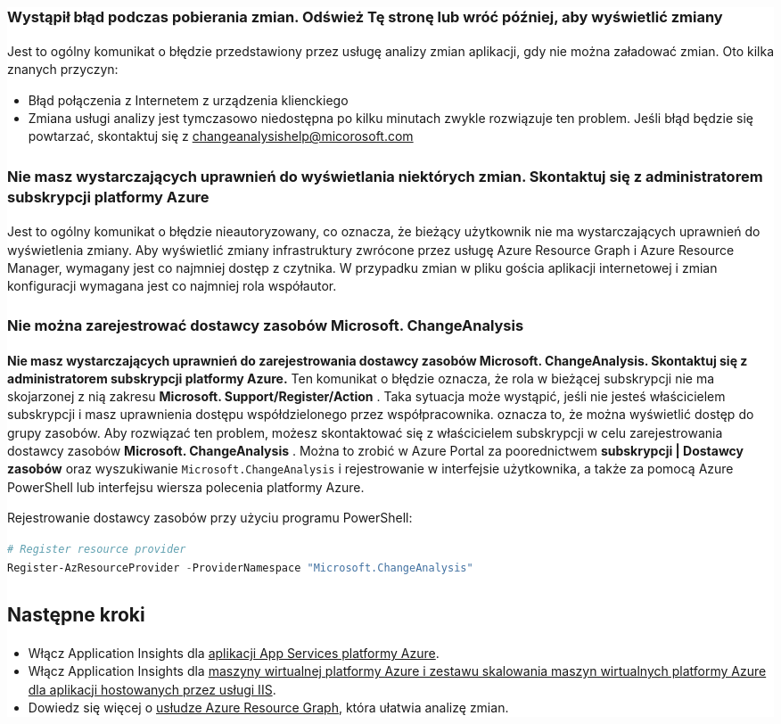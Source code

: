 ### <a name="an-error-occurred-while-getting-changes-please-refresh-this-page-or-come-back-later-to-view-changes"></a>Wystąpił błąd podczas pobierania zmian. Odśwież Tę stronę lub wróć później, aby wyświetlić zmiany

Jest to ogólny komunikat o błędzie przedstawiony przez usługę analizy zmian aplikacji, gdy nie można załadować zmian. Oto kilka znanych przyczyn:
- Błąd połączenia z Internetem z urządzenia klienckiego
- Zmiana usługi analizy jest tymczasowo niedostępna po kilku minutach zwykle rozwiązuje ten problem. Jeśli błąd będzie się powtarzać, skontaktuj się z changeanalysishelp@micorosoft.com

### <a name="you-dont-have-enough-permissions-to-view-some-changes-contact-your-azure-subscription-administrator"></a>Nie masz wystarczających uprawnień do wyświetlania niektórych zmian. Skontaktuj się z administratorem subskrypcji platformy Azure

Jest to ogólny komunikat o błędzie nieautoryzowany, co oznacza, że bieżący użytkownik nie ma wystarczających uprawnień do wyświetlenia zmiany. Aby wyświetlić zmiany infrastruktury zwrócone przez usługę Azure Resource Graph i Azure Resource Manager, wymagany jest co najmniej dostęp z czytnika. W przypadku zmian w pliku gościa aplikacji internetowej i zmian konfiguracji wymagana jest co najmniej rola współautor.

### <a name="failed-to-register-microsoftchangeanalysis-resource-provider"></a>Nie można zarejestrować dostawcy zasobów Microsoft. ChangeAnalysis
 
**Nie masz wystarczających uprawnień do zarejestrowania dostawcy zasobów Microsoft. ChangeAnalysis. Skontaktuj się z administratorem subskrypcji platformy Azure.** Ten komunikat o błędzie oznacza, że rola w bieżącej subskrypcji nie ma skojarzonej z nią zakresu **Microsoft. Support/Register/Action** . Taka sytuacja może wystąpić, jeśli nie jesteś właścicielem subskrypcji i masz uprawnienia dostępu współdzielonego przez współpracownika. oznacza to, że można wyświetlić dostęp do grupy zasobów. Aby rozwiązać ten problem, możesz skontaktować się z właścicielem subskrypcji w celu zarejestrowania dostawcy zasobów **Microsoft. ChangeAnalysis** . Można to zrobić w Azure Portal za poorednictwem **subskrypcji | Dostawcy zasobów** oraz wyszukiwanie ```Microsoft.ChangeAnalysis``` i rejestrowanie w interfejsie użytkownika, a także za pomocą Azure PowerShell lub interfejsu wiersza polecenia platformy Azure.

Rejestrowanie dostawcy zasobów przy użyciu programu PowerShell: 

```PowerShell
# Register resource provider
Register-AzResourceProvider -ProviderNamespace "Microsoft.ChangeAnalysis"
```

## <a name="next-steps"></a>Następne kroki

- Włącz Application Insights dla [aplikacji App Services platformy Azure](azure-web-apps.md).
- Włącz Application Insights dla [maszyny wirtualnej platformy Azure i zestawu skalowania maszyn wirtualnych platformy Azure dla aplikacji hostowanych przez usługi IIS](azure-vm-vmss-apps.md).
- Dowiedz się więcej o [usłudze Azure Resource Graph](../../governance/resource-graph/overview.md), która ułatwia analizę zmian.